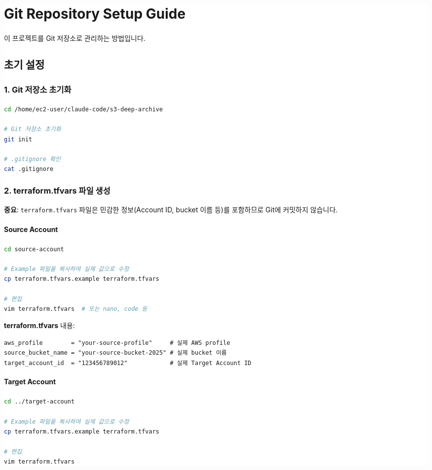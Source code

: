 # Git Repository Setup Guide

이 프로젝트를 Git 저장소로 관리하는 방법입니다.

## 초기 설정

### 1. Git 저장소 초기화

```bash
cd /home/ec2-user/claude-code/s3-deep-archive

# Git 저장소 초기화
git init

# .gitignore 확인
cat .gitignore
```

### 2. terraform.tfvars 파일 생성

**중요**: `terraform.tfvars` 파일은 민감한 정보(Account ID, bucket 이름 등)를 포함하므로 Git에 커밋하지 않습니다.

#### Source Account

```bash
cd source-account

# Example 파일을 복사하여 실제 값으로 수정
cp terraform.tfvars.example terraform.tfvars

# 편집
vim terraform.tfvars  # 또는 nano, code 등
```

**terraform.tfvars** 내용:
```hcl
aws_profile        = "your-source-profile"     # 실제 AWS profile
source_bucket_name = "your-source-bucket-2025" # 실제 bucket 이름
target_account_id  = "123456789012"            # 실제 Target Account ID
```

#### Target Account

```bash
cd ../target-account

# Example 파일을 복사하여 실제 값으로 수정
cp terraform.tfvars.example terraform.tfvars

# 편집
vim terraform.tfvars
```
